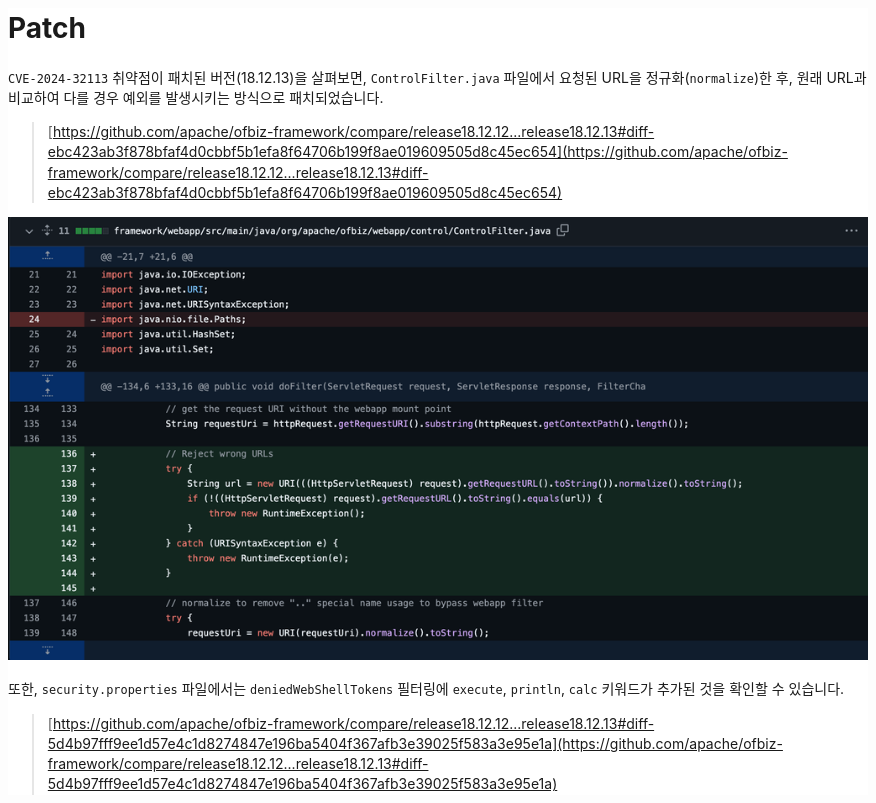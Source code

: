 # Patch

`CVE-2024-32113` 취약점이 패치된 버전(18.12.13)을 살펴보면, `ControlFilter.java` 파일에서 요청된 URL을 정규화(`normalize`)한 후, 원래 URL과 비교하여 다를 경우 예외를 발생시키는 방식으로 패치되었습니다.

> [https://github.com/apache/ofbiz-framework/compare/release18.12.12...release18.12.13#diff-ebc423ab3f878bfaf4d0cbbf5b1efa8f64706b199f8ae019609505d8c45ec654](https://github.com/apache/ofbiz-framework/compare/release18.12.12...release18.12.13#diff-ebc423ab3f878bfaf4d0cbbf5b1efa8f64706b199f8ae019609505d8c45ec654)
> 

![image](./images/image-014.png)

또한, `security.properties` 파일에서는 `deniedWebShellTokens` 필터링에 `execute`, `println`, `calc` 키워드가 추가된 것을 확인할 수 있습니다.

> [https://github.com/apache/ofbiz-framework/compare/release18.12.12...release18.12.13#diff-5d4b97fff9ee1d57e4c1d8274847e196ba5404f367afb3e39025f583a3e95e1a](https://github.com/apache/ofbiz-framework/compare/release18.12.12...release18.12.13#diff-5d4b97fff9ee1d57e4c1d8274847e196ba5404f367afb3e39025f583a3e95e1a)
> 
